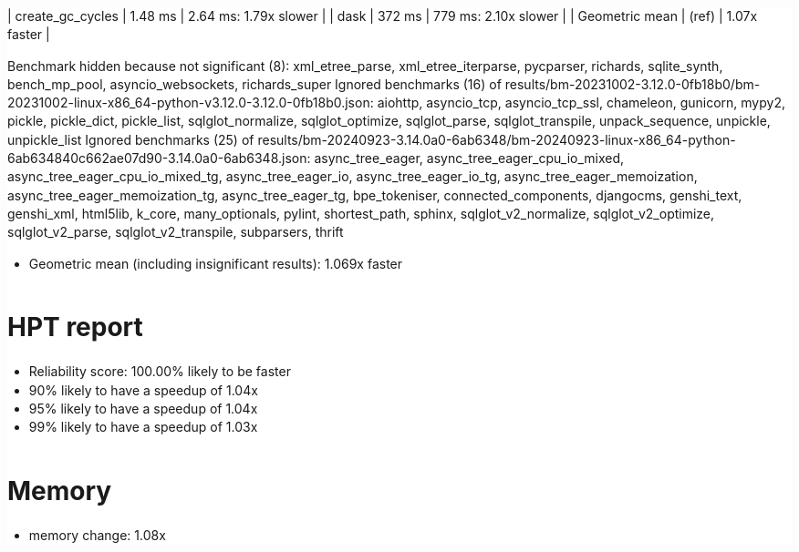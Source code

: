 | create_gc_cycles           | 1.48 ms                                                | 2.64 ms: 1.79x slower                                                 |
| dask                       | 372 ms                                                 | 779 ms: 2.10x slower                                                  |
| Geometric mean             | (ref)                                                  | 1.07x faster                                                          |

Benchmark hidden because not significant (8): xml_etree_parse, xml_etree_iterparse, pycparser, richards, sqlite_synth, bench_mp_pool, asyncio_websockets, richards_super
Ignored benchmarks (16) of results/bm-20231002-3.12.0-0fb18b0/bm-20231002-linux-x86_64-python-v3.12.0-3.12.0-0fb18b0.json: aiohttp, asyncio_tcp, asyncio_tcp_ssl, chameleon, gunicorn, mypy2, pickle, pickle_dict, pickle_list, sqlglot_normalize, sqlglot_optimize, sqlglot_parse, sqlglot_transpile, unpack_sequence, unpickle, unpickle_list
Ignored benchmarks (25) of results/bm-20240923-3.14.0a0-6ab6348/bm-20240923-linux-x86_64-python-6ab634840c662ae07d90-3.14.0a0-6ab6348.json: async_tree_eager, async_tree_eager_cpu_io_mixed, async_tree_eager_cpu_io_mixed_tg, async_tree_eager_io, async_tree_eager_io_tg, async_tree_eager_memoization, async_tree_eager_memoization_tg, async_tree_eager_tg, bpe_tokeniser, connected_components, djangocms, genshi_text, genshi_xml, html5lib, k_core, many_optionals, pylint, shortest_path, sphinx, sqlglot_v2_normalize, sqlglot_v2_optimize, sqlglot_v2_parse, sqlglot_v2_transpile, subparsers, thrift

- Geometric mean (including insignificant results): 1.069x faster

# HPT report

- Reliability score: 100.00% likely to be faster
- 90% likely to have a speedup of 1.04x
- 95% likely to have a speedup of 1.04x
- 99% likely to have a speedup of 1.03x

# Memory
- memory change: 1.08x